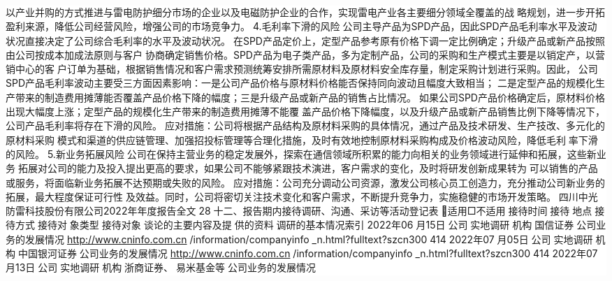 以产业并购的方式推进与雷电防护细分市场的企业以及电磁防护企业的合作，实现雷电产业各主要细分领域全覆盖的战
略规划，进一步开拓盈利来源，降低公司经营风险，增强公司的市场竞争力。
4.毛利率下滑的风险
公司主导产品为SPD产品，因此SPD产品毛利率水平及波动状况直接决定了公司综合毛利率的水平及波动状况。
在SPD产品定价上，定型产品参考原有价格下调一定比例确定；升级产品或新产品按照由公司按成本加成法原则与客户
协商确定销售价格。SPD产品为电子类产品，多为定制产品，公司的采购和生产模式主要是以销定产，以营销中心的客
户订单为基础，根据销售情况和客户需求预测统筹安排所需原材料及原材料安全库存量，制定采购计划进行采购。因此，
公司SPD产品毛利率波动主要受三方面因素影响：一是公司产品价格与原材料价格能否保持同向波动且幅度大致相当；
二是定型产品的规模化生产带来的制造费用摊薄能否覆盖产品价格下降的幅度；三是升级产品或新产品的销售占比情况。
如果公司SPD产品价格确定后，原材料价格出现大幅度上涨；定型产品的规模化生产带来的制造费用摊薄不能覆
盖产品价格下降幅度，以及升级产品或新产品销售比例下降等情况下，公司产品毛利率将存在下滑的风险。
应对措施：公司将根据产品结构及原材料采购的具体情况，通过产品及技术研发、生产技改、多元化的原材料采购
模式和渠道的供应链管理、加强招投标管理等合理化措施，及时有效地控制原材料采购构成及价格波动风险，降低毛利
率下滑的风险。
5.新业务拓展风险
公司在保持主营业务的稳定发展外，探索在通信领域所积累的能力向相关的业务领域进行延伸和拓展，这些新业务
拓展对公司的能力及投入提出更高的要求，如果公司不能够紧跟技术演进，客户需求的变化，及时将研发创新成果转为
可以销售的产品或服务，将面临新业务拓展不达预期或失败的风险。
应对措施：公司充分调动公司资源，激发公司核心员工创造力，充分推动公司新业务的拓展，最大程度保证可行性
及效益。同时，公司将密切关注技术变化和客户需求，不断提升竞争力，实施稳健的市场开发策略。
四川中光防雷科技股份有限公司2022年年度报告全文
28
十二、报告期内接待调研、沟通、采访等活动登记表
适用□不适用
接待时间
接待
地点
接待方式
接待对
象类型
接待对象
谈论的主要内容及提
供的资料
调研的基本情况索引
2022年06
月15日
公司
实地调研
机构
国信证券
公司业务的发展情况
http://www.cninfo.com.cn
/information/companyinfo
_n.html?fulltext?szcn300
414
2022年07
月05日
公司
实地调研
机构
中国银河证券
公司业务的发展情况
http://www.cninfo.com.cn
/information/companyinfo
_n.html?fulltext?szcn300
414
2022年07
月13日
公司
实地调研
机构
浙商证券、
易米基金等
公司业务的发展情况